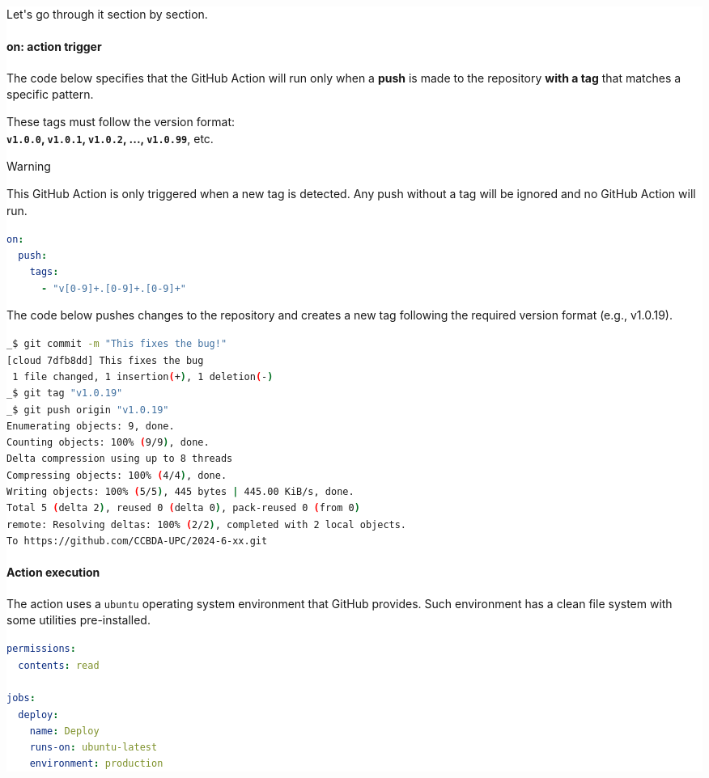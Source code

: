 Let's go through it section by section.

#### on: action trigger

The code below specifies that the GitHub Action will run only when a **push** is made to the repository **with a tag** that matches a specific pattern.  

These tags must follow the version format:  
**`v1.0.0`, `v1.0.1`, `v1.0.2`, ..., `v1.0.99`**, etc.

> [!Warning]
> This GitHub Action is only triggered when a new tag is detected. Any push without a tag will be ignored and no GitHub Action will run.

```yaml
on:
  push:
    tags:
      - "v[0-9]+.[0-9]+.[0-9]+"
```

The code below pushes changes to the repository and creates a new tag following the required version format (e.g., v1.0.19).

```bash
_$ git commit -m "This fixes the bug!"
[cloud 7dfb8dd] This fixes the bug
 1 file changed, 1 insertion(+), 1 deletion(-)
_$ git tag "v1.0.19"
_$ git push origin "v1.0.19"
Enumerating objects: 9, done.
Counting objects: 100% (9/9), done.
Delta compression using up to 8 threads
Compressing objects: 100% (4/4), done.
Writing objects: 100% (5/5), 445 bytes | 445.00 KiB/s, done.
Total 5 (delta 2), reused 0 (delta 0), pack-reused 0 (from 0)
remote: Resolving deltas: 100% (2/2), completed with 2 local objects.
To https://github.com/CCBDA-UPC/2024-6-xx.git
```

#### Action execution

The action uses a `ubuntu` operating system environment that GitHub provides. Such environment has a clean file system
with some utilities pre-installed.

```yaml
permissions:
  contents: read

jobs:
  deploy:
    name: Deploy
    runs-on: ubuntu-latest
    environment: production
```
